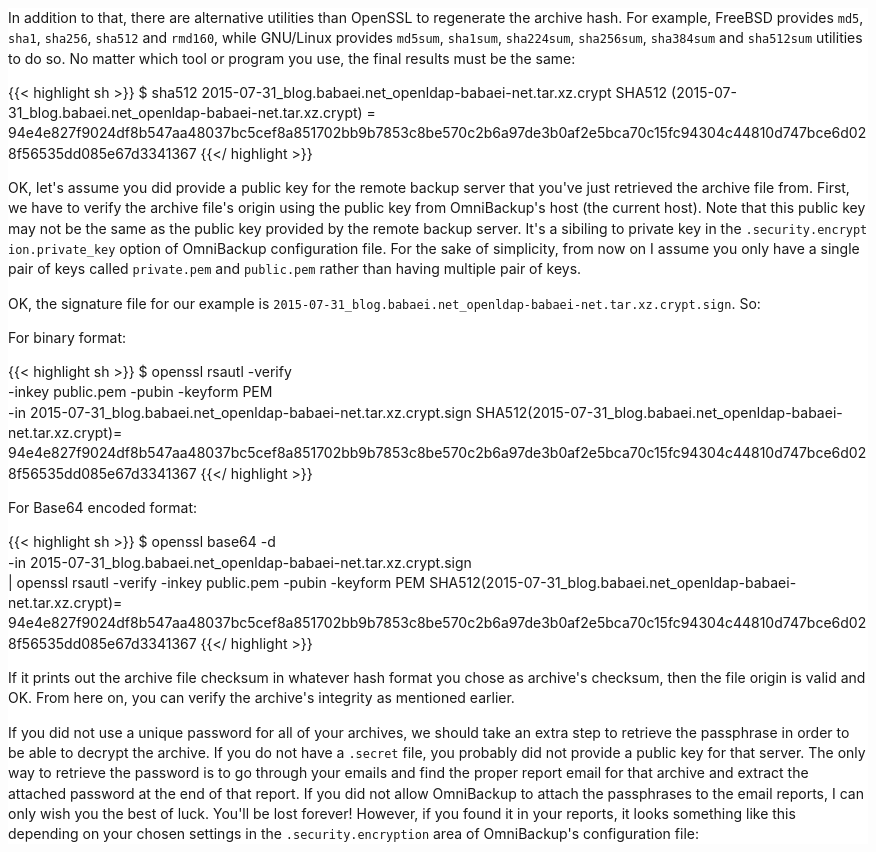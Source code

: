 In addition to that, there are alternative utilities than OpenSSL to regenerate the archive hash. For example, FreeBSD provides <code>md5</code>, <code>sha1</code>, <code>sha256</code>, <code>sha512</code> and <code>rmd160</code>, while GNU/Linux provides <code>md5sum</code>, <code>sha1sum</code>, <code>sha224sum</code>, <code>sha256sum</code>, <code>sha384sum</code> and <code>sha512sum</code> utilities to do so. No matter which tool or program you use, the final results must be the same:

{{< highlight sh >}}
$ sha512 2015-07-31_blog.babaei.net_openldap-babaei-net.tar.xz.crypt
SHA512 (2015-07-31_blog.babaei.net_openldap-babaei-net.tar.xz.crypt) = 94e4e827f9024df8b547aa48037bc5cef8a851702bb9b7853c8be570c2b6a97de3b0af2e5bca70c15fc94304c44810d747bce6d028f56535dd085e67d3341367
{{</ highlight >}}

OK, let's assume you did provide a public key for the remote backup server that you've just retrieved the archive file from. First, we have to verify the archive file's origin using the public key from OmniBackup's host (the current host). Note that this public key may not be the same as the public key provided by the remote backup server. It's a sibiling to private key in the <code>.security.encryption.private_key</code> option of OmniBackup configuration file. For the sake of simplicity, from now on I assume you only have a single pair of keys called <code>private.pem</code> and <code>public.pem</code> rather than having multiple pair of keys.

OK, the signature file for our example is <code>2015-07-31_blog.babaei.net_openldap-babaei-net.tar.xz.crypt.sign</code>. So:

For binary format:

{{< highlight sh >}}
$ openssl rsautl -verify \
    -inkey public.pem -pubin -keyform PEM \
    -in 2015-07-31_blog.babaei.net_openldap-babaei-net.tar.xz.crypt.sign
SHA512(2015-07-31_blog.babaei.net_openldap-babaei-net.tar.xz.crypt)= 94e4e827f9024df8b547aa48037bc5cef8a851702bb9b7853c8be570c2b6a97de3b0af2e5bca70c15fc94304c44810d747bce6d028f56535dd085e67d3341367
{{</ highlight >}}

For Base64 encoded format:

{{< highlight sh >}}
$ openssl base64 -d \
    -in 2015-07-31_blog.babaei.net_openldap-babaei-net.tar.xz.crypt.sign \
    | openssl rsautl -verify -inkey public.pem -pubin -keyform PEM 
SHA512(2015-07-31_blog.babaei.net_openldap-babaei-net.tar.xz.crypt)= 94e4e827f9024df8b547aa48037bc5cef8a851702bb9b7853c8be570c2b6a97de3b0af2e5bca70c15fc94304c44810d747bce6d028f56535dd085e67d3341367
{{</ highlight >}}

If it prints out the archive file checksum in whatever hash format you chose as archive's checksum, then the file origin is valid and OK. From here on, you can verify the archive's integrity as mentioned earlier.

If you did not use a unique password for all of your archives, we should take an extra step to retrieve the passphrase in order to be able to decrypt the archive. If you do not have a <code>.secret</code> file, you probably did not provide a public key for that server. The only way to retrieve the password is to go through your emails and find the proper report email for that archive and extract the attached password at the end of that report. If you did not allow OmniBackup to attach the passphrases to the email reports, I can only wish you the best of luck. You'll be lost forever! However, if you found it in your reports, it looks something like this depending on your chosen settings in the <code>.security.encryption</code> area of OmniBackup's configuration file:
